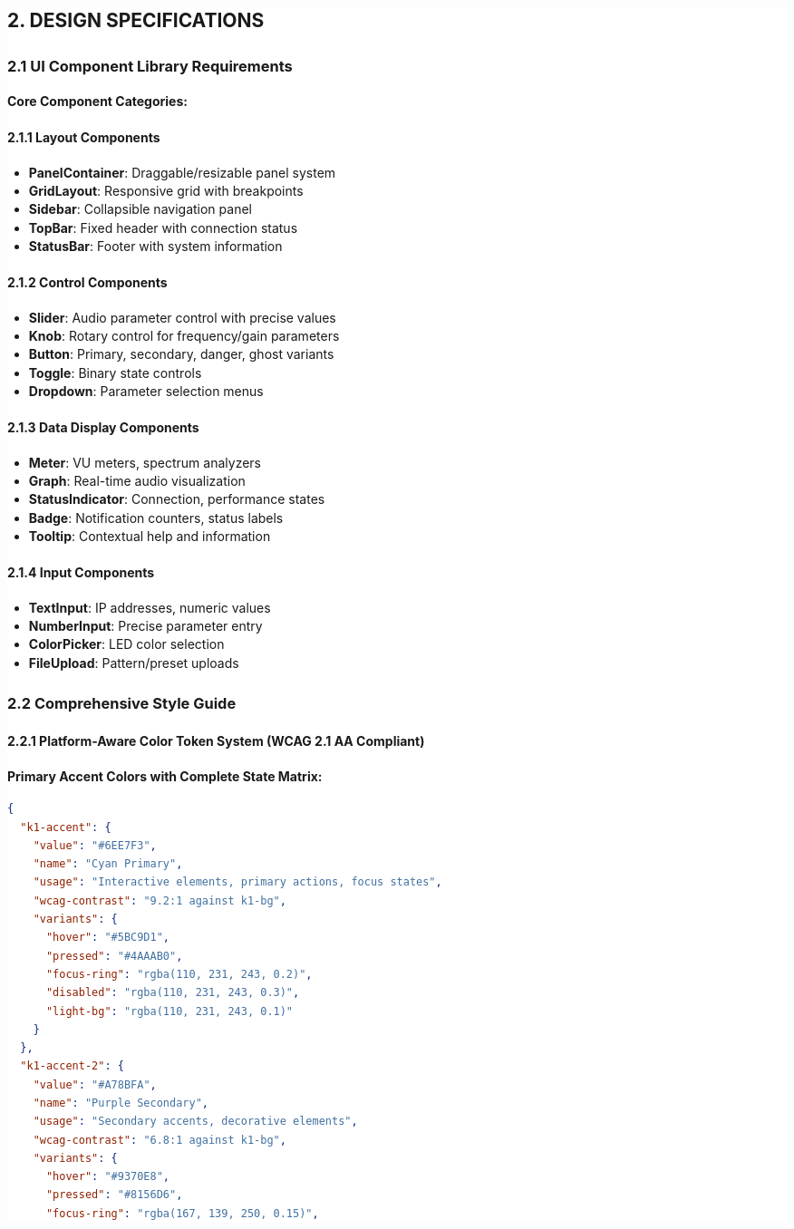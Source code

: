
## 2. DESIGN SPECIFICATIONS

### 2.1 UI Component Library Requirements

**Core Component Categories:**

#### 2.1.1 Layout Components
- **PanelContainer**: Draggable/resizable panel system
- **GridLayout**: Responsive grid with breakpoints
- **Sidebar**: Collapsible navigation panel
- **TopBar**: Fixed header with connection status
- **StatusBar**: Footer with system information

#### 2.1.2 Control Components
- **Slider**: Audio parameter control with precise values
- **Knob**: Rotary control for frequency/gain parameters
- **Button**: Primary, secondary, danger, ghost variants
- **Toggle**: Binary state controls
- **Dropdown**: Parameter selection menus

#### 2.1.3 Data Display Components
- **Meter**: VU meters, spectrum analyzers
- **Graph**: Real-time audio visualization
- **StatusIndicator**: Connection, performance states
- **Badge**: Notification counters, status labels
- **Tooltip**: Contextual help and information

#### 2.1.4 Input Components
- **TextInput**: IP addresses, numeric values
- **NumberInput**: Precise parameter entry
- **ColorPicker**: LED color selection
- **FileUpload**: Pattern/preset uploads

### 2.2 Comprehensive Style Guide

#### 2.2.1 Platform-Aware Color Token System (WCAG 2.1 AA Compliant)

**Primary Accent Colors with Complete State Matrix:**
```json
{
  "k1-accent": {
    "value": "#6EE7F3",
    "name": "Cyan Primary",
    "usage": "Interactive elements, primary actions, focus states",
    "wcag-contrast": "9.2:1 against k1-bg",
    "variants": {
      "hover": "#5BC9D1",
      "pressed": "#4AAAB0", 
      "focus-ring": "rgba(110, 231, 243, 0.2)",
      "disabled": "rgba(110, 231, 243, 0.3)",
      "light-bg": "rgba(110, 231, 243, 0.1)"
    }
  },
  "k1-accent-2": {
    "value": "#A78BFA",
    "name": "Purple Secondary", 
    "usage": "Secondary accents, decorative elements",
    "wcag-contrast": "6.8:1 against k1-bg",
    "variants": {
      "hover": "#9370E8",
      "pressed": "#8156D6",
      "focus-ring": "rgba(167, 139, 250, 0.15)",
```